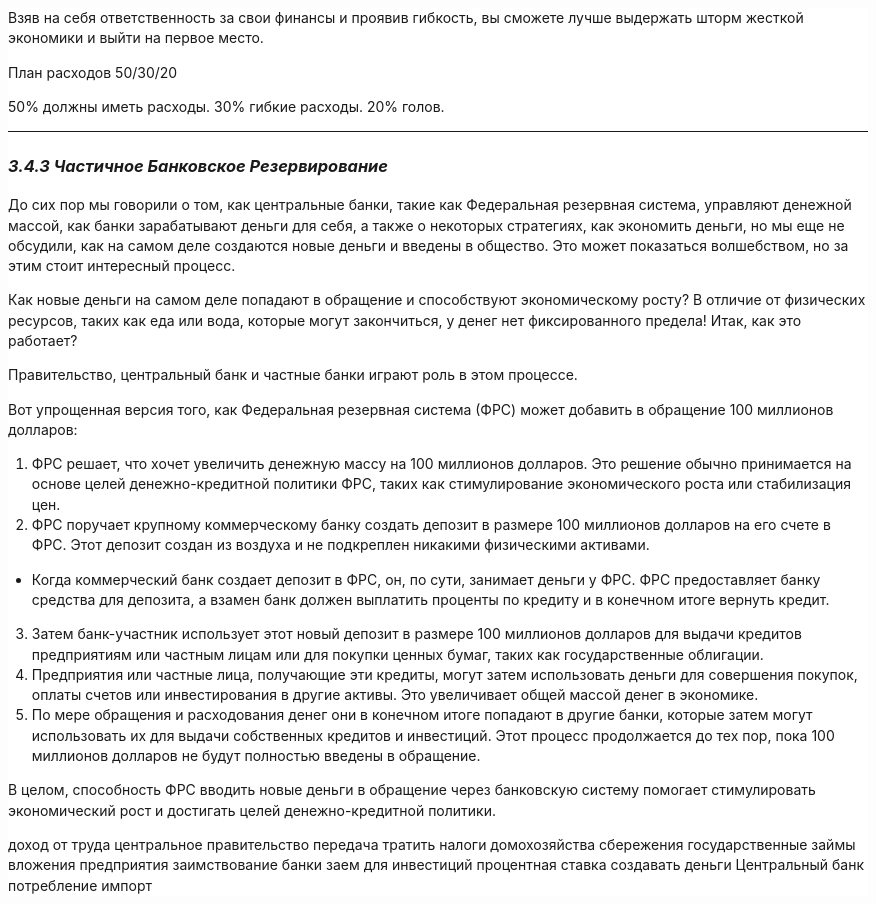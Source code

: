 Взяв на себя ответственность за свои финансы и проявив гибкость, вы сможете лучше выдержать шторм жесткой экономики и выйти на первое место.

План расходов 50/30/20

50% должны иметь расходы.
30% гибкие расходы.
20% голов.



____________________________________________________________________________________________________

### _3.4.3 Частичное Банковское Резервирование_    

До сих пор мы говорили о том, как центральные банки, такие как Федеральная резервная система, управляют денежной массой, как банки зарабатывают деньги для себя, а также о некоторых стратегиях, как экономить деньги, но мы еще не обсудили, как на самом деле создаются новые деньги и введены в общество. Это может показаться волшебством, но за этим стоит интересный процесс.

Как новые деньги на самом деле попадают в обращение и способствуют экономическому росту? В отличие от физических ресурсов, таких как еда или вода, которые могут закончиться, у денег нет фиксированного предела! Итак, как это работает?

Правительство, центральный банк и частные банки играют роль в этом процессе.

Вот упрощенная версия того, как Федеральная резервная система (ФРС) может добавить в обращение 100 миллионов долларов:

1. ФРС решает, что хочет увеличить денежную массу на 100 миллионов долларов. Это решение обычно принимается на основе целей денежно-кредитной политики ФРС, таких как стимулирование экономического роста или стабилизация цен.
2. ФРС поручает крупному коммерческому банку создать депозит в размере 100 миллионов долларов на его счете в ФРС. Этот депозит создан из воздуха и не подкреплен никакими физическими активами.
- Когда коммерческий банк создает депозит в ФРС, он, по сути, занимает деньги у ФРС. ФРС предоставляет банку средства для депозита, а взамен банк должен выплатить проценты по кредиту и в конечном итоге вернуть кредит.
3. Затем банк-участник использует этот новый депозит в размере 100 миллионов долларов для выдачи кредитов предприятиям или частным лицам или для покупки ценных бумаг, таких как государственные облигации.
4. Предприятия или частные лица, получающие эти кредиты, могут затем использовать деньги для совершения покупок, оплаты счетов или инвестирования в другие активы. Это увеличивает общей массой денег в экономике.
5. По мере обращения и расходования денег они в конечном итоге попадают в другие банки, которые затем могут использовать их для выдачи собственных кредитов и инвестиций. Этот процесс продолжается до тех пор, пока 100 миллионов долларов не будут полностью введены в обращение.

В целом, способность ФРС вводить новые деньги в обращение через банковскую систему помогает стимулировать экономический рост и достигать целей денежно-кредитной политики.

доход от труда
центральное правительство
передача
тратить
налоги
домохозяйства
сбережения
государственные займы
вложения
предприятия
заимствование
банки
заем для инвестиций
процентная ставка
создавать деньги
Центральный банк
потребление
импорт